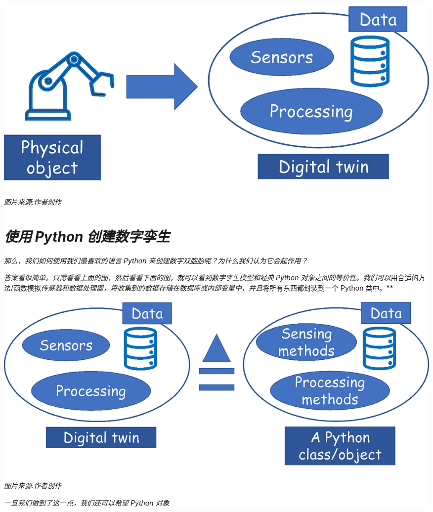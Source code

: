 *![](img/5d06d409234822cdf91b81c4009e1689.png)*

*图片来源:作者创作*

# *使用 Python 创建数字孪生*

*那么，我们如何使用我们最喜欢的语言 Python 来创建数字双胞胎呢？为什么我们认为它会起作用？*

*答案看似简单。只需看看上面的图，然后看看下面的图，就可以看到数字孪生模型和经典 Python 对象之间的等价性。我们可以*用合适的方法/函数模拟*传感器和数据处理器，将收集到的数据存储在数据库或内部变量中，并且*将所有东西都封装到一个 Python 类中。**

*![](img/bf2808d506489585b9277df217f7e3f9.png)*

*图片来源:作者创作*

*一旦我们做到了这一点，我们还可以希望 Python 对象*
